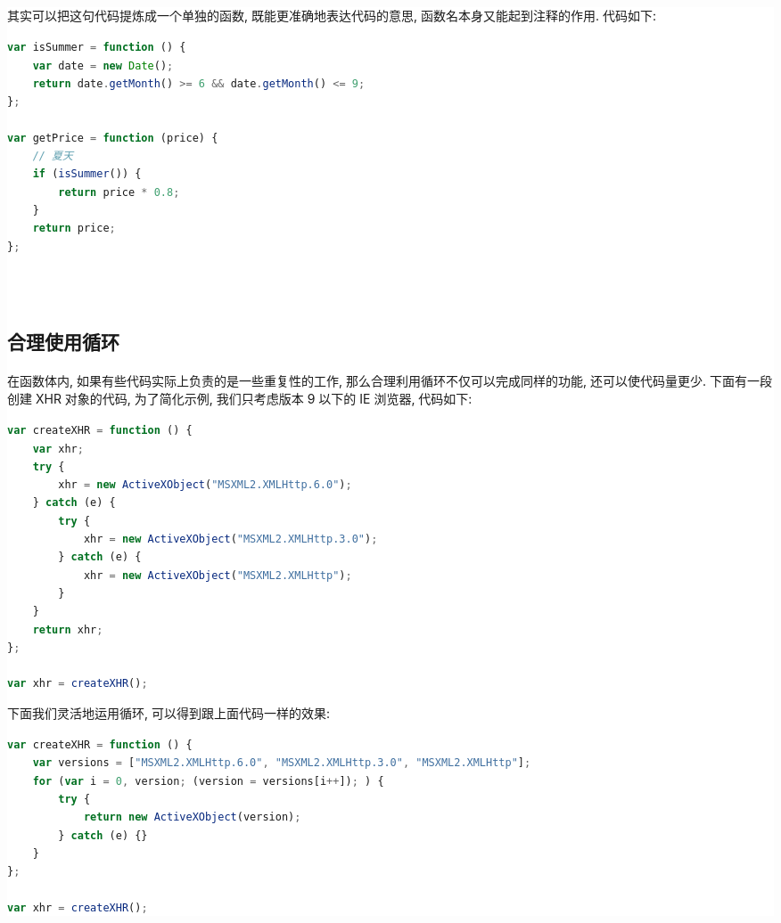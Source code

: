 其实可以把这句代码提炼成一个单独的函数, 既能更准确地表达代码的意思, 函数名本身又能起到注释的作用. 代码如下:

```js
var isSummer = function () {
    var date = new Date();
    return date.getMonth() >= 6 && date.getMonth() <= 9;
};

var getPrice = function (price) {
    // 夏天
    if (isSummer()) {
        return price * 0.8;
    }
    return price;
};
```

<br><br>

## 合理使用循环

在函数体内, 如果有些代码实际上负责的是一些重复性的工作, 那么合理利用循环不仅可以完成同样的功能, 还可以使代码量更少. 下面有一段创建 XHR 对象的代码, 为了简化示例, 我们只考虑版本 9 以下的 IE 浏览器, 代码如下:

```js
var createXHR = function () {
    var xhr;
    try {
        xhr = new ActiveXObject("MSXML2.XMLHttp.6.0");
    } catch (e) {
        try {
            xhr = new ActiveXObject("MSXML2.XMLHttp.3.0");
        } catch (e) {
            xhr = new ActiveXObject("MSXML2.XMLHttp");
        }
    }
    return xhr;
};

var xhr = createXHR();
```

下面我们灵活地运用循环, 可以得到跟上面代码一样的效果:

```js
var createXHR = function () {
    var versions = ["MSXML2.XMLHttp.6.0", "MSXML2.XMLHttp.3.0", "MSXML2.XMLHttp"];
    for (var i = 0, version; (version = versions[i++]); ) {
        try {
            return new ActiveXObject(version);
        } catch (e) {}
    }
};

var xhr = createXHR();
```
